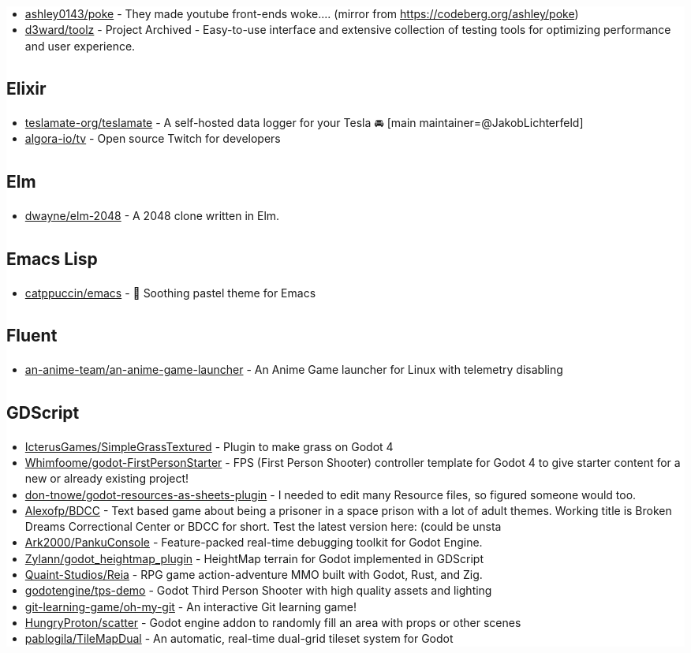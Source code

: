 - [ashley0143/poke](https://github.com/ashley0143/poke) - They made youtube front-ends woke.... (mirror from https://codeberg.org/ashley/poke)
- [d3ward/toolz](https://github.com/d3ward/toolz) - Project Archived - Easy-to-use interface and extensive collection of testing tools for optimizing performance and user experience.

## Elixir 

- [teslamate-org/teslamate](https://github.com/teslamate-org/teslamate) - A self-hosted data logger for your Tesla  🚘 [main maintainer=@JakobLichterfeld]
- [algora-io/tv](https://github.com/algora-io/tv) - Open source Twitch for developers

## Elm 

- [dwayne/elm-2048](https://github.com/dwayne/elm-2048) - A 2048 clone written in Elm.

## Emacs Lisp 

- [catppuccin/emacs](https://github.com/catppuccin/emacs) - 🍄 Soothing pastel theme for Emacs

## Fluent 

- [an-anime-team/an-anime-game-launcher](https://github.com/an-anime-team/an-anime-game-launcher) - An Anime Game launcher for Linux with telemetry disabling

## GDScript 

- [IcterusGames/SimpleGrassTextured](https://github.com/IcterusGames/SimpleGrassTextured) - Plugin to make grass on Godot 4
- [Whimfoome/godot-FirstPersonStarter](https://github.com/Whimfoome/godot-FirstPersonStarter) - FPS (First Person Shooter) controller template for Godot 4 to give starter content for a new or already existing project!
- [don-tnowe/godot-resources-as-sheets-plugin](https://github.com/don-tnowe/godot-resources-as-sheets-plugin) - I needed to edit many Resource files, so figured someone would too.
- [Alexofp/BDCC](https://github.com/Alexofp/BDCC) - Text based game about being a prisoner in a space prison with a lot of adult themes. Working title is Broken Dreams Correctional Center or BDCC for short. Test the latest version here: (could be unsta
- [Ark2000/PankuConsole](https://github.com/Ark2000/PankuConsole) - Feature-packed real-time debugging toolkit for Godot Engine.
- [Zylann/godot_heightmap_plugin](https://github.com/Zylann/godot_heightmap_plugin) - HeightMap terrain for Godot implemented in GDScript
- [Quaint-Studios/Reia](https://github.com/Quaint-Studios/Reia) - RPG game action-adventure MMO built with Godot, Rust, and Zig.
- [godotengine/tps-demo](https://github.com/godotengine/tps-demo) - Godot Third Person Shooter with high quality assets and lighting
- [git-learning-game/oh-my-git](https://github.com/git-learning-game/oh-my-git) - An interactive Git learning game!
- [HungryProton/scatter](https://github.com/HungryProton/scatter) - Godot engine addon to randomly fill an area with props or other scenes
- [pablogila/TileMapDual](https://github.com/pablogila/TileMapDual) - An automatic, real-time dual-grid tileset system for Godot
